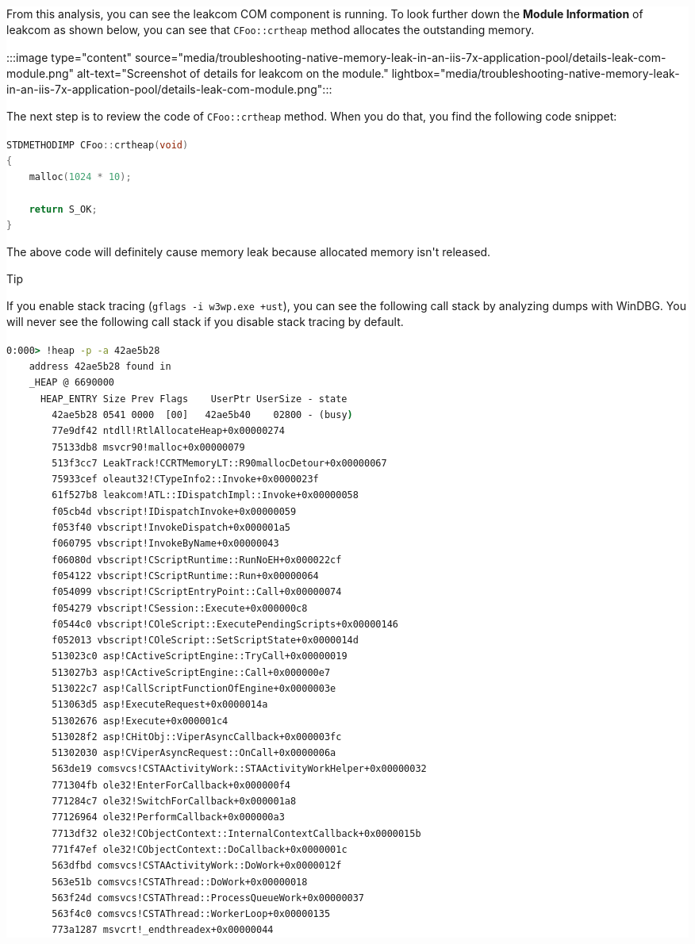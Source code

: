 From this analysis, you can see the leakcom COM component is running. To look further down the **Module Information** of leakcom as shown below, you can see that `CFoo::crtheap` method allocates the outstanding memory.

:::image type="content" source="media/troubleshooting-native-memory-leak-in-an-iis-7x-application-pool/details-leak-com-module.png" alt-text="Screenshot of details for leakcom on the module." lightbox="media/troubleshooting-native-memory-leak-in-an-iis-7x-application-pool/details-leak-com-module.png":::

The next step is to review the code of `CFoo::crtheap` method. When you do that, you find the following code snippet:

```cpp
STDMETHODIMP CFoo::crtheap(void)
{
    malloc(1024 * 10);

    return S_OK;
}
```

The above code will definitely cause memory leak because allocated memory isn't released.

> [!TIP]
> If you enable stack tracing (`gflags -i w3wp.exe +ust`), you can see the following call stack by analyzing dumps with WinDBG. You will never see the following call stack if you disable stack tracing by default.

```cmd
0:000> !heap -p -a 42ae5b28
    address 42ae5b28 found in
    _HEAP @ 6690000
      HEAP_ENTRY Size Prev Flags    UserPtr UserSize - state
        42ae5b28 0541 0000  [00]   42ae5b40    02800 - (busy)
        77e9df42 ntdll!RtlAllocateHeap+0x00000274
        75133db8 msvcr90!malloc+0x00000079
        513f3cc7 LeakTrack!CCRTMemoryLT::R90mallocDetour+0x00000067
        75933cef oleaut32!CTypeInfo2::Invoke+0x0000023f
        61f527b8 leakcom!ATL::IDispatchImpl::Invoke+0x00000058
        f05cb4d vbscript!IDispatchInvoke+0x00000059
        f053f40 vbscript!InvokeDispatch+0x000001a5
        f060795 vbscript!InvokeByName+0x00000043
        f06080d vbscript!CScriptRuntime::RunNoEH+0x000022cf
        f054122 vbscript!CScriptRuntime::Run+0x00000064
        f054099 vbscript!CScriptEntryPoint::Call+0x00000074
        f054279 vbscript!CSession::Execute+0x000000c8
        f0544c0 vbscript!COleScript::ExecutePendingScripts+0x00000146
        f052013 vbscript!COleScript::SetScriptState+0x0000014d
        513023c0 asp!CActiveScriptEngine::TryCall+0x00000019
        513027b3 asp!CActiveScriptEngine::Call+0x000000e7
        513022c7 asp!CallScriptFunctionOfEngine+0x0000003e
        513063d5 asp!ExecuteRequest+0x0000014a
        51302676 asp!Execute+0x000001c4
        513028f2 asp!CHitObj::ViperAsyncCallback+0x000003fc
        51302030 asp!CViperAsyncRequest::OnCall+0x0000006a
        563de19 comsvcs!CSTAActivityWork::STAActivityWorkHelper+0x00000032
        771304fb ole32!EnterForCallback+0x000000f4
        771284c7 ole32!SwitchForCallback+0x000001a8
        77126964 ole32!PerformCallback+0x000000a3
        7713df32 ole32!CObjectContext::InternalContextCallback+0x0000015b
        771f47ef ole32!CObjectContext::DoCallback+0x0000001c
        563dfbd comsvcs!CSTAActivityWork::DoWork+0x0000012f
        563e51b comsvcs!CSTAThread::DoWork+0x00000018
        563f24d comsvcs!CSTAThread::ProcessQueueWork+0x00000037
        563f4c0 comsvcs!CSTAThread::WorkerLoop+0x00000135
        773a1287 msvcrt!_endthreadex+0x00000044
```